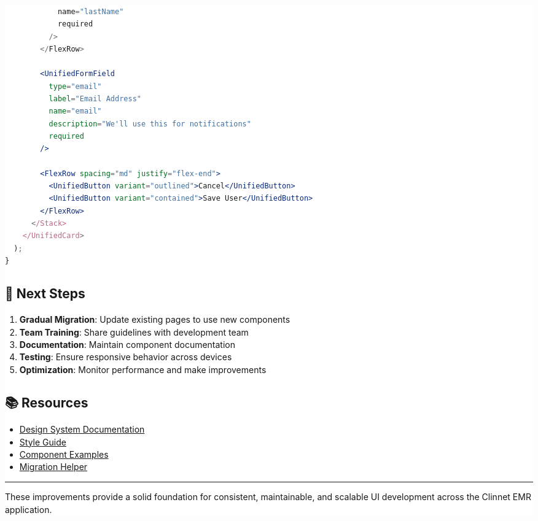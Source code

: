 ```jsx
            name="lastName"
            required
          />
        </FlexRow>

        <UnifiedFormField
          type="email"
          label="Email Address"
          name="email"
          description="We'll use this for notifications"
          required
        />

        <FlexRow spacing="md" justify="flex-end">
          <UnifiedButton variant="outlined">Cancel</UnifiedButton>
          <UnifiedButton variant="contained">Save User</UnifiedButton>
        </FlexRow>
      </Stack>
    </UnifiedCard>
  );
}
```

## 🎯 Next Steps

1. **Gradual Migration**: Update existing pages to use new components
2. **Team Training**: Share guidelines with development team
3. **Documentation**: Maintain component documentation
4. **Testing**: Ensure responsive behavior across devices
5. **Optimization**: Monitor performance and make improvements

## 📚 Resources

- [Design System Documentation](./DesignSystem.jsx)
- [Style Guide](./STYLE_GUIDE.md)
- [Component Examples](./examples/UnifiedComponentsDemo.jsx)
- [Migration Helper](./migration-helper.js)

---

These improvements provide a solid foundation for consistent, maintainable, and scalable UI development across the Clinnet EMR application.
